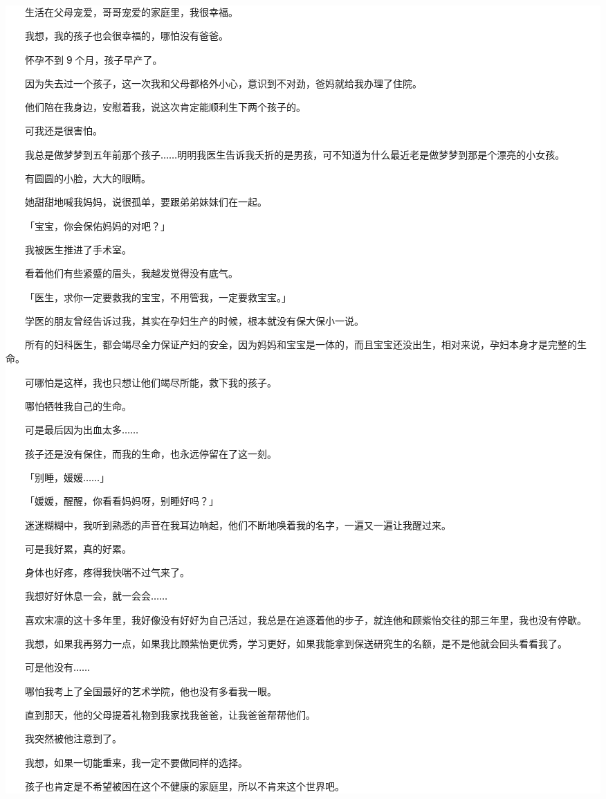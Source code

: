 &emsp;&emsp;生活在父母宠爱，哥哥宠爱的家庭里，我很幸福。  
  
&emsp;&emsp;我想，我的孩子也会很幸福的，哪怕没有爸爸。  
  
&emsp;&emsp;怀孕不到 9 个月，孩子早产了。  
  
&emsp;&emsp;因为失去过一个孩子，这一次我和父母都格外小心，意识到不对劲，爸妈就给我办理了住院。  
  
&emsp;&emsp;他们陪在我身边，安慰着我，说这次肯定能顺利生下两个孩子的。  
  
&emsp;&emsp;可我还是很害怕。  
  
&emsp;&emsp;我总是做梦梦到五年前那个孩子……明明我医生告诉我夭折的是男孩，可不知道为什么最近老是做梦梦到那是个漂亮的小女孩。  
  
&emsp;&emsp;有圆圆的小脸，大大的眼睛。  
  
&emsp;&emsp;她甜甜地喊我妈妈，说很孤单，要跟弟弟妹妹们在一起。  
  
&emsp;&emsp;「宝宝，你会保佑妈妈的对吧？」  
  
&emsp;&emsp;我被医生推进了手术室。  
  
&emsp;&emsp;看着他们有些紧蹙的眉头，我越发觉得没有底气。  
  
&emsp;&emsp;「医生，求你一定要救我的宝宝，不用管我，一定要救宝宝。」  
  
&emsp;&emsp;学医的朋友曾经告诉过我，其实在孕妇生产的时候，根本就没有保大保小一说。  
  
&emsp;&emsp;所有的妇科医生，都会竭尽全力保证产妇的安全，因为妈妈和宝宝是一体的，而且宝宝还没出生，相对来说，孕妇本身才是完整的生命。  
  
&emsp;&emsp;可哪怕是这样，我也只想让他们竭尽所能，救下我的孩子。  
  
&emsp;&emsp;哪怕牺牲我自己的生命。  
  
&emsp;&emsp;可是最后因为出血太多……  
  
&emsp;&emsp;孩子还是没有保住，而我的生命，也永远停留在了这一刻。  
  
&emsp;&emsp;「别睡，媛媛……」  
  
&emsp;&emsp;「媛媛，醒醒，你看看妈妈呀，别睡好吗？」  
  
&emsp;&emsp;迷迷糊糊中，我听到熟悉的声音在我耳边响起，他们不断地唤着我的名字，一遍又一遍让我醒过来。  
  
&emsp;&emsp;可是我好累，真的好累。  
  
&emsp;&emsp;身体也好疼，疼得我快喘不过气来了。  
  
&emsp;&emsp;我想好好休息一会，就一会会……  
  
&emsp;&emsp;喜欢宋凛的这十多年里，我好像没有好好为自己活过，我总是在追逐着他的步子，就连他和顾紫怡交往的那三年里，我也没有停歇。  
  
&emsp;&emsp;我想，如果我再努力一点，如果我比顾紫怡更优秀，学习更好，如果我能拿到保送研究生的名额，是不是他就会回头看看我了。  
  
&emsp;&emsp;可是他没有……  
  
&emsp;&emsp;哪怕我考上了全国最好的艺术学院，他也没有多看我一眼。  
  
&emsp;&emsp;直到那天，他的父母提着礼物到我家找我爸爸，让我爸爸帮帮他们。  
  
&emsp;&emsp;我突然被他注意到了。  
  
&emsp;&emsp;我想，如果一切能重来，我一定不要做同样的选择。  
  
&emsp;&emsp;孩子也肯定是不希望被困在这个不健康的家庭里，所以不肯来这个世界吧。  
  
